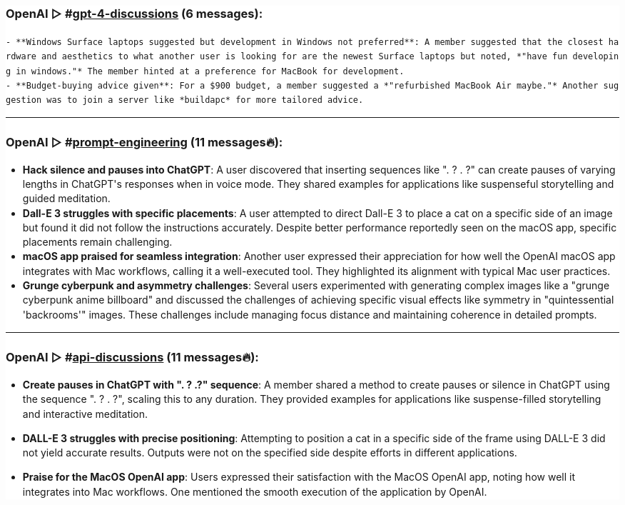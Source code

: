 
### **OpenAI ▷ #[gpt-4-discussions](https://discord.com/channels/974519864045756446/1001151820170801244/1253426124919275620)** (6 messages): 

```html
- **Windows Surface laptops suggested but development in Windows not preferred**: A member suggested that the closest hardware and aesthetics to what another user is looking for are the newest Surface laptops but noted, *"have fun developing in windows."* The member hinted at a preference for MacBook for development.
- **Budget-buying advice given**: For a $900 budget, a member suggested a *"refurbished MacBook Air maybe."* Another suggestion was to join a server like *buildapc* for more tailored advice.
```
  

---


### **OpenAI ▷ #[prompt-engineering](https://discord.com/channels/974519864045756446/1046317269069864970/1253492232066171001)** (11 messages🔥): 

- **Hack silence and pauses into ChatGPT**: A user discovered that inserting sequences like ". ? . ?" can create pauses of varying lengths in ChatGPT's responses when in voice mode. They shared examples for applications like suspenseful storytelling and guided meditation.
- **Dall-E 3 struggles with specific placements**: A user attempted to direct Dall-E 3 to place a cat on a specific side of an image but found it did not follow the instructions accurately. Despite better performance reportedly seen on the macOS app, specific placements remain challenging.
- **macOS app praised for seamless integration**: Another user expressed their appreciation for how well the OpenAI macOS app integrates with Mac workflows, calling it a well-executed tool. They highlighted its alignment with typical Mac user practices.
- **Grunge cyberpunk and asymmetry challenges**: Several users experimented with generating complex images like a "grunge cyberpunk anime billboard" and discussed the challenges of achieving specific visual effects like symmetry in "quintessential 'backrooms'" images. These challenges include managing focus distance and maintaining coherence in detailed prompts.
  

---


### **OpenAI ▷ #[api-discussions](https://discord.com/channels/974519864045756446/1046317269069864970/1253492232066171001)** (11 messages🔥): 

- **Create pauses in ChatGPT with ". ? .?" sequence**: A member shared a method to create pauses or silence in ChatGPT using the sequence ". ? . ?", scaling this to any duration. They provided examples for applications like suspense-filled storytelling and interactive meditation.

- **DALL-E 3 struggles with precise positioning**: Attempting to position a cat in a specific side of the frame using DALL-E 3 did not yield accurate results. Outputs were not on the specified side despite efforts in different applications.

- **Praise for the MacOS OpenAI app**: Users expressed their satisfaction with the MacOS OpenAI app, noting how well it integrates into Mac workflows. One mentioned the smooth execution of the application by OpenAI.
